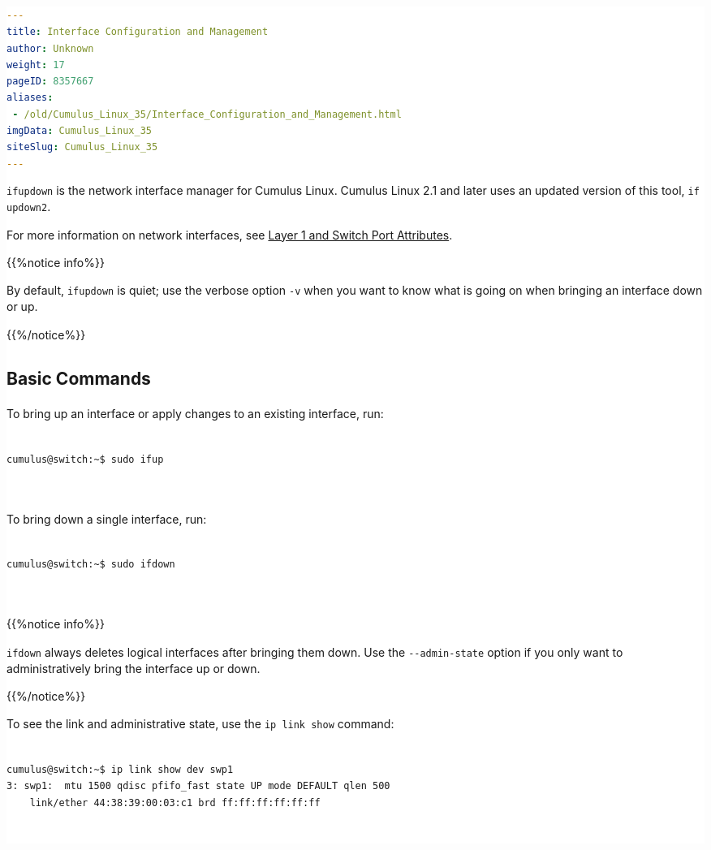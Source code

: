 ```yaml
---
title: Interface Configuration and Management
author: Unknown
weight: 17
pageID: 8357667
aliases:
 - /old/Cumulus_Linux_35/Interface_Configuration_and_Management.html
imgData: Cumulus_Linux_35
siteSlug: Cumulus_Linux_35
---
```

`ifupdown` is the network interface manager for Cumulus Linux. Cumulus
Linux 2.1 and later uses an updated version of this tool, `ifupdown2`.

For more information on network interfaces, see [Layer 1 and Switch Port
Attributes](/old/Cumulus_Linux_35/Layer_1_and_Switch_Port_Attributes.html).

{{%notice info%}}

By default, `ifupdown` is quiet; use the verbose option `-v` when you
want to know what is going on when bringing an interface down or up.

{{%/notice%}}

## Basic Commands

To bring up an interface or apply changes to an existing interface, run:

``` 
                   
cumulus@switch:~$ sudo ifup 
   
    
```

To bring down a single interface, run:

``` 
                   
cumulus@switch:~$ sudo ifdown 
   
    
```

{{%notice info%}}

`ifdown` always deletes logical interfaces after bringing them down. Use
the `--admin-state` option if you only want to administratively bring
the interface up or down.

{{%/notice%}}

To see the link and administrative state, use the `ip link show`
command:

``` 
                   
cumulus@switch:~$ ip link show dev swp1 
3: swp1:  mtu 1500 qdisc pfifo_fast state UP mode DEFAULT qlen 500
    link/ether 44:38:39:00:03:c1 brd ff:ff:ff:ff:ff:ff
   
    
```
